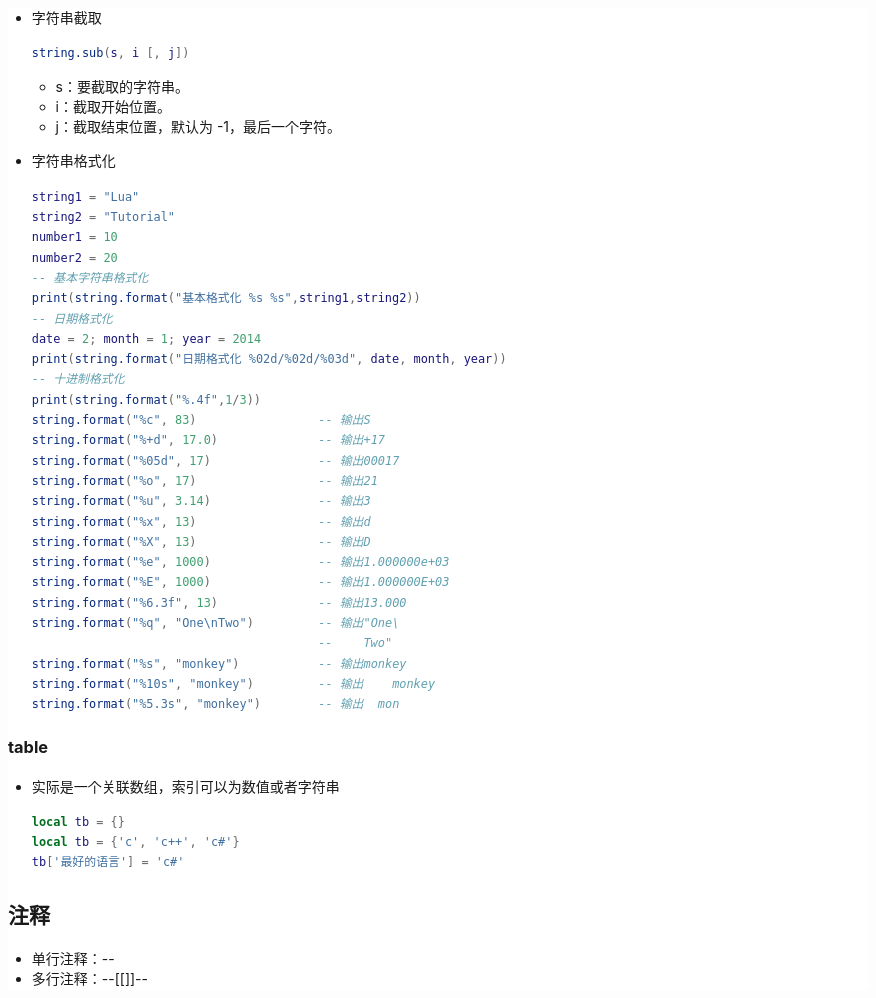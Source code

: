- 字符串截取

  ```lua
  string.sub(s, i [, j])
  ```

  - s：要截取的字符串。
  - i：截取开始位置。
  - j：截取结束位置，默认为 -1，最后一个字符。

- 字符串格式化

  ```Lua
  string1 = "Lua"
  string2 = "Tutorial"
  number1 = 10
  number2 = 20
  -- 基本字符串格式化
  print(string.format("基本格式化 %s %s",string1,string2))
  -- 日期格式化
  date = 2; month = 1; year = 2014
  print(string.format("日期格式化 %02d/%02d/%03d", date, month, year))
  -- 十进制格式化
  print(string.format("%.4f",1/3))
  string.format("%c", 83)                 -- 输出S
  string.format("%+d", 17.0)              -- 输出+17
  string.format("%05d", 17)               -- 输出00017
  string.format("%o", 17)                 -- 输出21
  string.format("%u", 3.14)               -- 输出3
  string.format("%x", 13)                 -- 输出d
  string.format("%X", 13)                 -- 输出D
  string.format("%e", 1000)               -- 输出1.000000e+03
  string.format("%E", 1000)               -- 输出1.000000E+03
  string.format("%6.3f", 13)              -- 输出13.000
  string.format("%q", "One\nTwo")         -- 输出"One\
                                          -- 　　Two"
  string.format("%s", "monkey")           -- 输出monkey
  string.format("%10s", "monkey")         -- 输出    monkey
  string.format("%5.3s", "monkey")        -- 输出  mon
  ```

### table

- 实际是一个关联数组，索引可以为数值或者字符串

  ```lua
  local tb = {}
  local tb = {'c', 'c++', 'c#'}
  tb['最好的语言'] = 'c#'
  ```

## 注释

- 单行注释：--
- 多行注释：--[[]]--
